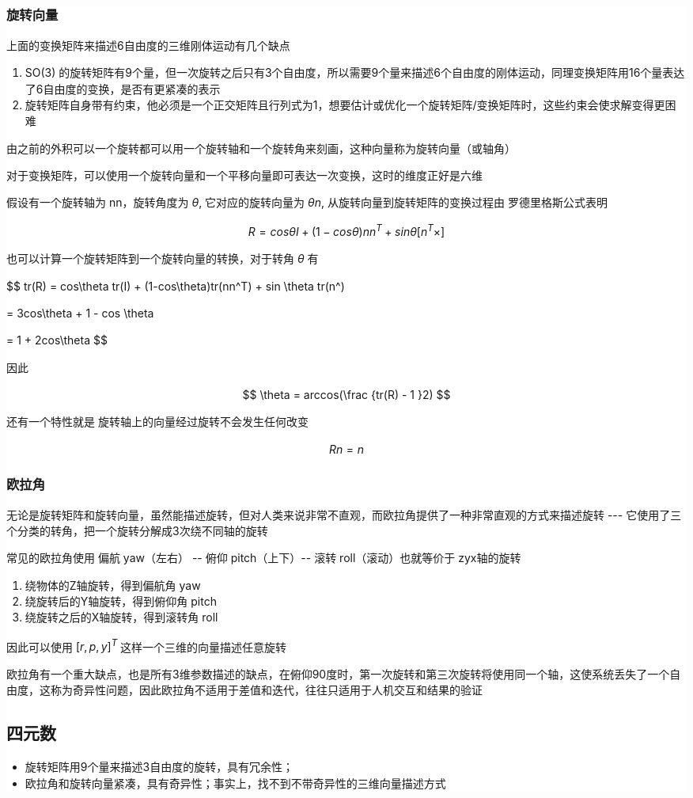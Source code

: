 ### 旋转向量

上面的变换矩阵来描述6自由度的三维刚体运动有几个缺点

1. SO(3) 的旋转矩阵有9个量，但一次旋转之后只有3个自由度，所以需要9个量来描述6个自由度的刚体运动，同理变换矩阵用16个量表达了6自由度的变换，是否有更紧凑的表示
2. 旋转矩阵自身带有约束，他必须是一个正交矩阵且行列式为1，想要估计或优化一个旋转矩阵/变换矩阵时，这些约束会使求解变得更困难

由之前的外积可以一个旋转都可以用一个旋转轴和一个旋转角来刻画，这种向量称为旋转向量（或轴角）

对于变换矩阵，可以使用一个旋转向量和一个平移向量即可表达一次变换，这时的维度正好是六维

假设有一个旋转轴为 nn，旋转角度为 $\theta$, 它对应的旋转向量为 $\theta n$, 从旋转向量到旋转矩阵的变换过程由 罗德里格斯公式表明

$$
R = cos\theta I + (1-cos\theta)nn^T + sin\theta[n^T \times]
$$

也可以计算一个旋转矩阵到一个旋转向量的转换，对于转角 $\theta$ 有

$$
tr(R) = cos\theta tr(I) + (1-cos\theta)tr(nn^T) + sin \theta tr(n^)

= 3cos\theta + 1 - cos \theta

= 1 + 2cos\theta
$$

因此 

$$
\theta = arccos(\frac {tr(R) - 1 }2)
$$

还有一个特性就是 旋转轴上的向量经过旋转不会发生任何改变

$$
Rn = n
$$

### 欧拉角

无论是旋转矩阵和旋转向量，虽然能描述旋转，但对人类来说非常不直观，而欧拉角提供了一种非常直观的方式来描述旋转 --- 它使用了三个分类的转角，把一个旋转分解成3次绕不同轴的旋转

常见的欧拉角使用 偏航 yaw（左右） -- 俯仰 pitch（上下）-- 滚转 roll（滚动）也就等价于 zyx轴的旋转

1. 绕物体的Z轴旋转，得到偏航角 yaw
2. 绕旋转后的Y轴旋转，得到俯仰角 pitch
3. 绕旋转之后的X轴旋转，得到滚转角 roll

因此可以使用 $[r, p, y]^T$ 这样一个三维的向量描述任意旋转

欧拉角有一个重大缺点，也是所有3维参数描述的缺点，在俯仰90度时，第一次旋转和第三次旋转将使用同一个轴，这使系统丢失了一个自由度，这称为奇异性问题，因此欧拉角不适用于差值和迭代，往往只适用于人机交互和结果的验证

## 四元数

+ 旋转矩阵用9个量来描述3自由度的旋转，具有冗余性；
+ 欧拉角和旋转向量紧凑，具有奇异性；事实上，找不到不带奇异性的三维向量描述方式
